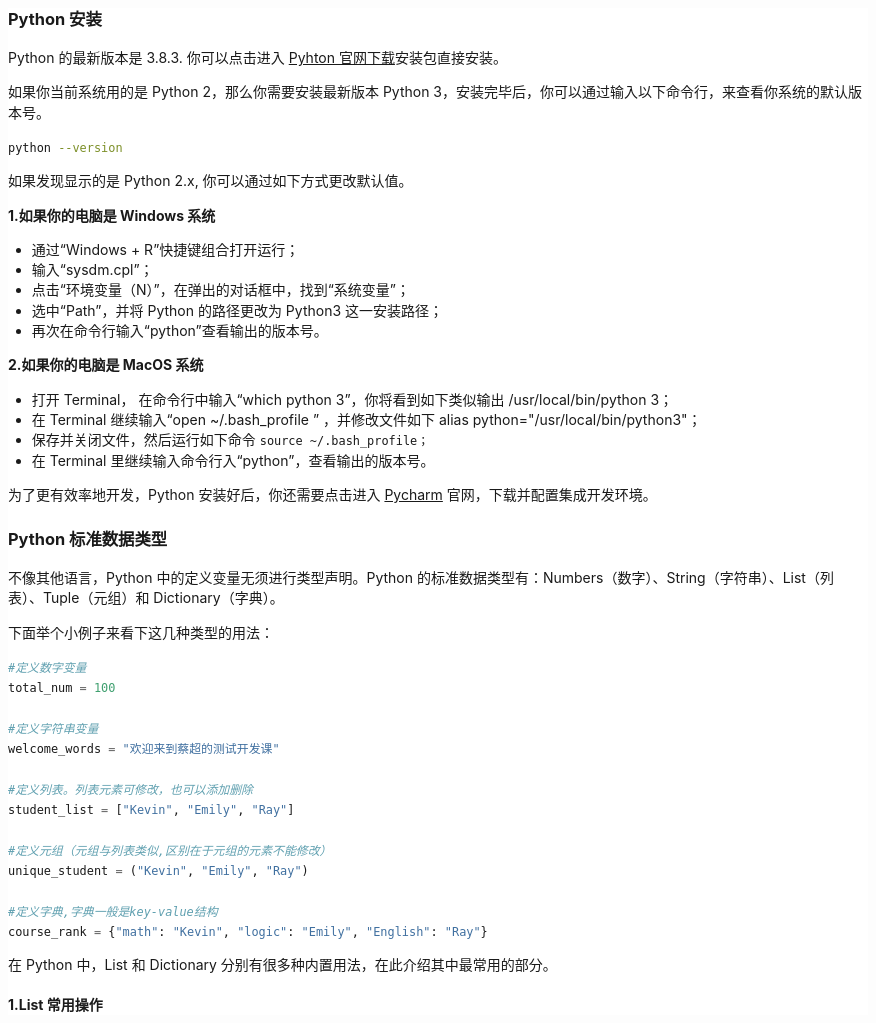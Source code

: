 ### Python 安装

Python 的最新版本是 3.8.3. 你可以点击进入 [Pyhton 官网下载](https://wiki.python.org/moin/BeginnersGuide/Download)安装包直接安装。

如果你当前系统用的是 Python 2，那么你需要安装最新版本 Python 3，安装完毕后，你可以通过输入以下命令行，来查看你系统的默认版本号。

```bash
python --version
```

如果发现显示的是 Python 2.x, 你可以通过如下方式更改默认值。

**1.如果你的电脑是 Windows 系统**

- 通过“Windows + R”快捷键组合打开运行；
- 输入“sysdm.cpl”；
- 点击“环境变量（N）”，在弹出的对话框中，找到“系统变量”；
- 选中“Path”，并将 Python 的路径更改为 Python3 这一安装路径；
- 再次在命令行输入“python”查看输出的版本号。

**2.如果你的电脑是 MacOS 系统**

- 打开 Terminal， 在命令行中输入“which python 3”，你将看到如下类似输出 /usr/local/bin/python 3；
- 在 Terminal 继续输入“open ~/.bash_profile ” ，并修改文件如下 alias python="/usr/local/bin/python3"；
- 保存并关闭文件，然后运行如下命令 `source ~/.bash_profile；`
- 在 Terminal 里继续输入命令行入“python”，查看输出的版本号。

为了更有效率地开发，Python 安装好后，你还需要点击进入 [Pycharm](https://www.jetbrains.com/pycharm/) 官网，下载并配置集成开发环境。

### Python 标准数据类型

不像其他语言，Python 中的定义变量无须进行类型声明。Python 的标准数据类型有：Numbers（数字）、String（字符串）、List（列表）、Tuple（元组）和 Dictionary（字典）。

下面举个小例子来看下这几种类型的用法：

```python
#定义数字变量
total_num = 100

#定义字符串变量
welcome_words = "欢迎来到蔡超的测试开发课"

#定义列表。列表元素可修改，也可以添加删除
student_list = ["Kevin", "Emily", "Ray"]

#定义元组（元组与列表类似,区别在于元组的元素不能修改）
unique_student = ("Kevin", "Emily", "Ray")

#定义字典,字典一般是key-value结构
course_rank = {"math": "Kevin", "logic": "Emily", "English": "Ray"}
```

在 Python 中，List 和 Dictionary 分别有很多种内置用法，在此介绍其中最常用的部分。

#### 1.List 常用操作


[1]: /images/py/auto-test-01/1.png
[2]: /images/py/auto-test-01/2.png
[3]: /images/py/auto-test-01/3.png
[4]: /images/py/auto-test-01/4.png
[5]: /images/py/auto-test-01/5.png
[6]: /images/py/auto-test-01/6.png
[7]: /images/py/auto-test-01/7.png
[8]: /images/py/auto-test-01/8.png
[9]: /images/py/auto-test-01/9.png
[10]: /images/py/auto-test-01/10.png
[11]: /images/py/auto-test-01/11.png
[12]: /images/py/auto-test-01/12.png
[13]: /images/py/auto-test-01/13.png
[14]: /images/py/auto-test-01/14.png
[15]: /images/py/auto-test-01/15.png
[16]: /images/py/auto-test-01/16.png
[17]: /images/py/auto-test-01/17.png
[18]: /images/py/auto-test-01/18.png
[19]: /images/py/auto-test-01/19.png
[20]: /images/py/auto-test-01/20.png